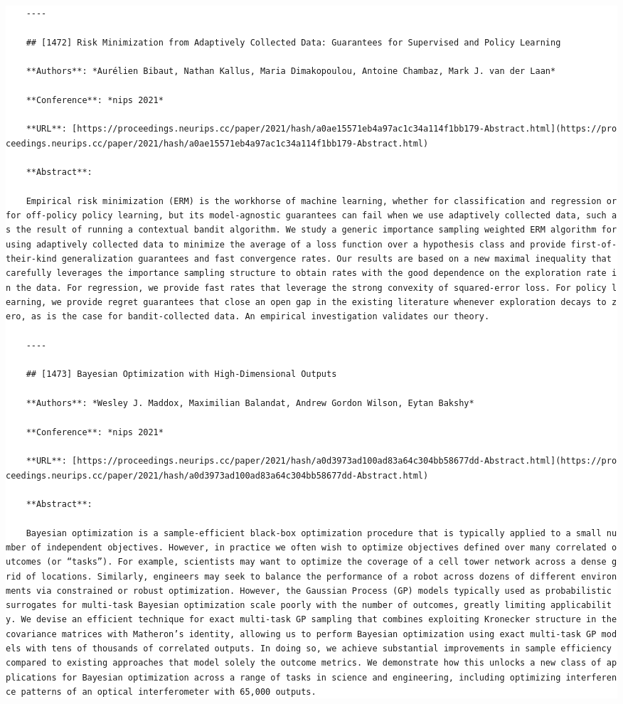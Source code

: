         ----

        ## [1472] Risk Minimization from Adaptively Collected Data: Guarantees for Supervised and Policy Learning

        **Authors**: *Aurélien Bibaut, Nathan Kallus, Maria Dimakopoulou, Antoine Chambaz, Mark J. van der Laan*

        **Conference**: *nips 2021*

        **URL**: [https://proceedings.neurips.cc/paper/2021/hash/a0ae15571eb4a97ac1c34a114f1bb179-Abstract.html](https://proceedings.neurips.cc/paper/2021/hash/a0ae15571eb4a97ac1c34a114f1bb179-Abstract.html)

        **Abstract**:

        Empirical risk minimization (ERM) is the workhorse of machine learning, whether for classification and regression or for off-policy policy learning, but its model-agnostic guarantees can fail when we use adaptively collected data, such as the result of running a contextual bandit algorithm. We study a generic importance sampling weighted ERM algorithm for using adaptively collected data to minimize the average of a loss function over a hypothesis class and provide first-of-their-kind generalization guarantees and fast convergence rates. Our results are based on a new maximal inequality that carefully leverages the importance sampling structure to obtain rates with the good dependence on the exploration rate in the data. For regression, we provide fast rates that leverage the strong convexity of squared-error loss. For policy learning, we provide regret guarantees that close an open gap in the existing literature whenever exploration decays to zero, as is the case for bandit-collected data. An empirical investigation validates our theory.

        ----

        ## [1473] Bayesian Optimization with High-Dimensional Outputs

        **Authors**: *Wesley J. Maddox, Maximilian Balandat, Andrew Gordon Wilson, Eytan Bakshy*

        **Conference**: *nips 2021*

        **URL**: [https://proceedings.neurips.cc/paper/2021/hash/a0d3973ad100ad83a64c304bb58677dd-Abstract.html](https://proceedings.neurips.cc/paper/2021/hash/a0d3973ad100ad83a64c304bb58677dd-Abstract.html)

        **Abstract**:

        Bayesian optimization is a sample-efficient black-box optimization procedure that is typically applied to a small number of independent objectives. However, in practice we often wish to optimize objectives defined over many correlated outcomes (or “tasks”). For example, scientists may want to optimize the coverage of a cell tower network across a dense grid of locations. Similarly, engineers may seek to balance the performance of a robot across dozens of different environments via constrained or robust optimization. However, the Gaussian Process (GP) models typically used as probabilistic surrogates for multi-task Bayesian optimization scale poorly with the number of outcomes, greatly limiting applicability. We devise an efficient technique for exact multi-task GP sampling that combines exploiting Kronecker structure in the covariance matrices with Matheron’s identity, allowing us to perform Bayesian optimization using exact multi-task GP models with tens of thousands of correlated outputs. In doing so, we achieve substantial improvements in sample efficiency compared to existing approaches that model solely the outcome metrics. We demonstrate how this unlocks a new class of applications for Bayesian optimization across a range of tasks in science and engineering, including optimizing interference patterns of an optical interferometer with 65,000 outputs.
